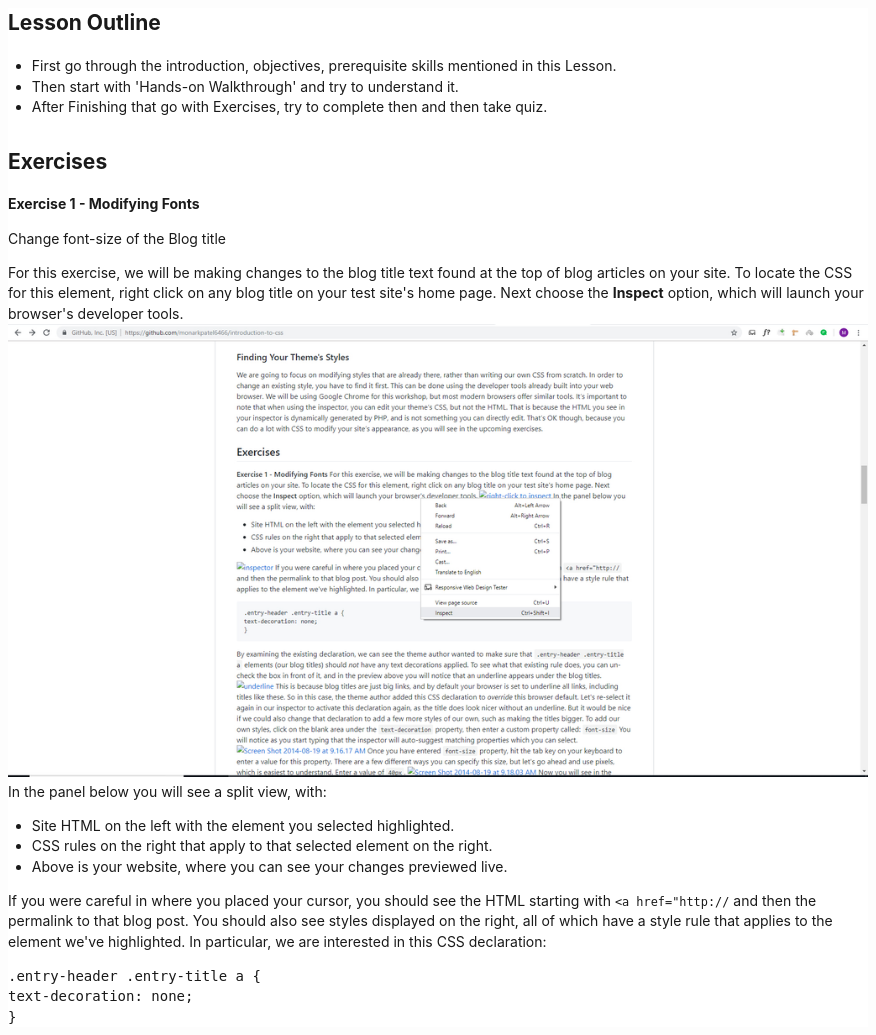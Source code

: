 ## Lesson Outline

* First go through the introduction, objectives, prerequisite skills mentioned in this Lesson.
* Then start with 'Hands-on Walkthrough' and try to understand it.
* After Finishing that go with Exercises, try to complete then and then take quiz.

## Exercises

**Exercise 1 - Modifying Fonts** 

Change font-size of the Blog title

For this exercise, we will be making changes to the blog title text found at the top of blog articles on your site. To locate the CSS for this element, right click on any blog title on your test site's home page. Next choose the **Inspect** option, which will launch your browser's developer tools. [![right-click to inspect](/images/right-click-to-inspect.jpg)](/images/right-click-to-inspect.jpg) In the panel below you will see a split view, with:

* Site HTML on the left with the element you selected highlighted.
* CSS rules on the right that apply to that selected element on the right.
* Above is your website, where you can see your changes previewed live.

If you were careful in where you placed your cursor, you should see the HTML starting with `<a href="http://` and then the permalink to that blog post. You should also see styles displayed on the right, all of which have a style rule that applies to the element we've highlighted. In particular, we are interested in this CSS declaration:

<pre>.entry-header .entry-title a {
text-decoration: none;
}
</pre>
